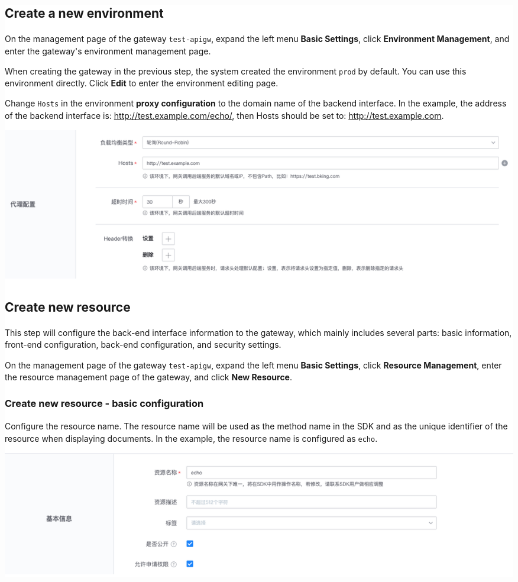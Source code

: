 ## Create a new environment

On the management page of the gateway `test-apigw`, expand the left menu **Basic Settings**, click **Environment Management**, and enter the gateway's environment management page.

When creating the gateway in the previous step, the system created the environment `prod` by default. You can use this environment directly. Click **Edit** to enter the environment editing page.

Change `Hosts` in the environment **proxy configuration** to the domain name of the backend interface. In the example, the address of the backend interface is: http://test.example.com/echo/, then Hosts should be set to: http://test.example.com.

![](../../assets/apigateway/quickstart/update-stage-hosts.png)

## Create new resource

This step will configure the back-end interface information to the gateway, which mainly includes several parts: basic information, front-end configuration, back-end configuration, and security settings.

On the management page of the gateway `test-apigw`, expand the left menu **Basic Settings**, click **Resource Management**, enter the resource management page of the gateway, and click **New Resource**.

### Create new resource - basic configuration

Configure the resource name. The resource name will be used as the method name in the SDK and as the unique identifier of the resource when displaying documents. In the example, the resource name is configured as `echo`.

![](../../assets/apigateway/quickstart/create-resource-basic.png)
